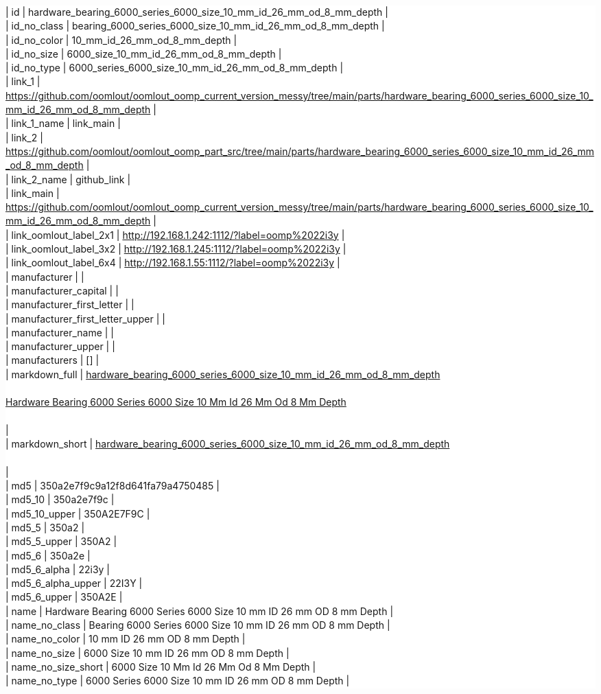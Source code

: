 | id | hardware_bearing_6000_series_6000_size_10_mm_id_26_mm_od_8_mm_depth |  
| id_no_class | bearing_6000_series_6000_size_10_mm_id_26_mm_od_8_mm_depth |  
| id_no_color | 10_mm_id_26_mm_od_8_mm_depth |  
| id_no_size | 6000_size_10_mm_id_26_mm_od_8_mm_depth |  
| id_no_type | 6000_series_6000_size_10_mm_id_26_mm_od_8_mm_depth |  
| link_1 | https://github.com/oomlout/oomlout_oomp_current_version_messy/tree/main/parts/hardware_bearing_6000_series_6000_size_10_mm_id_26_mm_od_8_mm_depth |  
| link_1_name | link_main |  
| link_2 | https://github.com/oomlout/oomlout_oomp_part_src/tree/main/parts/hardware_bearing_6000_series_6000_size_10_mm_id_26_mm_od_8_mm_depth |  
| link_2_name | github_link |  
| link_main | https://github.com/oomlout/oomlout_oomp_current_version_messy/tree/main/parts/hardware_bearing_6000_series_6000_size_10_mm_id_26_mm_od_8_mm_depth |  
| link_oomlout_label_2x1 | http://192.168.1.242:1112/?label=oomp%2022i3y |  
| link_oomlout_label_3x2 | http://192.168.1.245:1112/?label=oomp%2022i3y |  
| link_oomlout_label_6x4 | http://192.168.1.55:1112/?label=oomp%2022i3y |  
| manufacturer |  |  
| manufacturer_capital |  |  
| manufacturer_first_letter |  |  
| manufacturer_first_letter_upper |  |  
| manufacturer_name |  |  
| manufacturer_upper |  |  
| manufacturers | [] |  
| markdown_full | [hardware_bearing_6000_series_6000_size_10_mm_id_26_mm_od_8_mm_depth](https://github.com/oomlout/oomlout_oomp_current_version_messy/tree/main/parts/hardware_bearing_6000_series_6000_size_10_mm_id_26_mm_od_8_mm_depth)<br>[](https://github.com/oomlout/oomlout_oomp_current_version_messy/tree/main/parts/hardware_bearing_6000_series_6000_size_10_mm_id_26_mm_od_8_mm_depth)<br>[Hardware Bearing 6000 Series 6000 Size 10 Mm Id 26 Mm Od 8 Mm Depth](https://github.com/oomlout/oomlout_oomp_current_version_messy/tree/main/parts/hardware_bearing_6000_series_6000_size_10_mm_id_26_mm_od_8_mm_depth)<br><br> |  
| markdown_short | [hardware_bearing_6000_series_6000_size_10_mm_id_26_mm_od_8_mm_depth](https://github.com/oomlout/oomlout_oomp_current_version_messy/tree/main/parts/hardware_bearing_6000_series_6000_size_10_mm_id_26_mm_od_8_mm_depth)<br><br> |  
| md5 | 350a2e7f9c9a12f8d641fa79a4750485 |  
| md5_10 | 350a2e7f9c |  
| md5_10_upper | 350A2E7F9C |  
| md5_5 | 350a2 |  
| md5_5_upper | 350A2 |  
| md5_6 | 350a2e |  
| md5_6_alpha | 22i3y |  
| md5_6_alpha_upper | 22I3Y |  
| md5_6_upper | 350A2E |  
| name | Hardware Bearing 6000 Series 6000 Size 10 mm ID 26 mm OD 8 mm Depth |  
| name_no_class | Bearing 6000 Series 6000 Size 10 mm ID 26 mm OD 8 mm Depth |  
| name_no_color | 10 mm ID 26 mm OD 8 mm Depth |  
| name_no_size | 6000 Size 10 mm ID 26 mm OD 8 mm Depth |  
| name_no_size_short | 6000 Size 10 Mm Id 26 Mm Od 8 Mm Depth |  
| name_no_type | 6000 Series 6000 Size 10 mm ID 26 mm OD 8 mm Depth |  